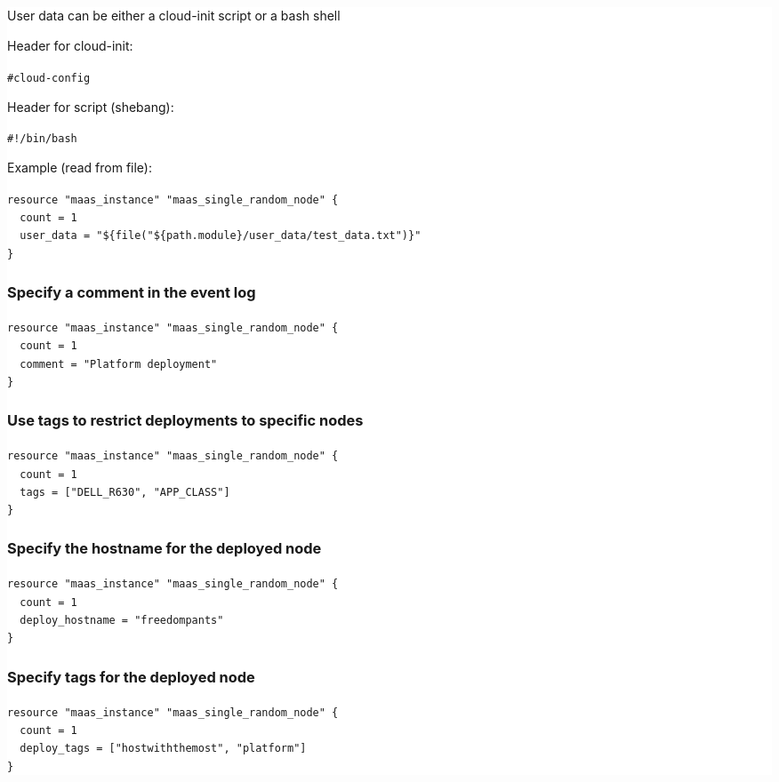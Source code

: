 User data can be either a cloud-init script or a bash shell

Header for cloud-init:

```plain
#cloud-config
```

Header for script (shebang):

```plain
#!/bin/bash
```

Example (read from file):

```hcl
resource "maas_instance" "maas_single_random_node" {
  count = 1
  user_data = "${file("${path.module}/user_data/test_data.txt")}"
}
```

### Specify a comment in the event log

```hcl
resource "maas_instance" "maas_single_random_node" {
  count = 1
  comment = "Platform deployment"
}
```

### Use tags to restrict deployments to specific nodes

```hcl
resource "maas_instance" "maas_single_random_node" {
  count = 1
  tags = ["DELL_R630", "APP_CLASS"]
}
```

### Specify the hostname for the deployed node

```hcl
resource "maas_instance" "maas_single_random_node" {
  count = 1
  deploy_hostname = "freedompants"
}
```

### Specify tags for the deployed node

```hcl
resource "maas_instance" "maas_single_random_node" {
  count = 1
  deploy_tags = ["hostwiththemost", "platform"]
}
```
